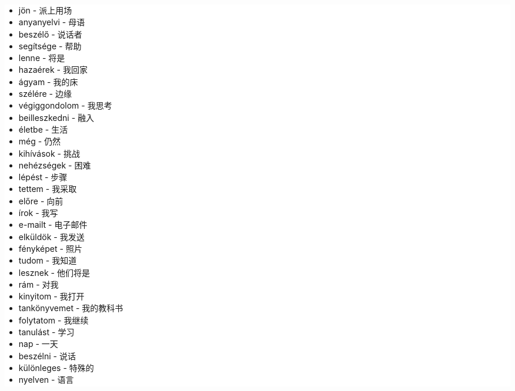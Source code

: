 - jön - 派上用场
- anyanyelvi - 母语
- beszélő - 说话者
- segítsége - 帮助
- lenne - 将是
- hazaérek - 我回家
- ágyam - 我的床
- szélére - 边缘
- végiggondolom - 我思考
- beilleszkedni - 融入
- életbe - 生活
- még - 仍然
- kihívások - 挑战
- nehézségek - 困难
- lépést - 步骤
- tettem - 我采取
- előre - 向前
- írok - 我写
- e-mailt - 电子邮件
- elküldök - 我发送
- fényképet - 照片
- tudom - 我知道
- lesznek - 他们将是
- rám - 对我
- kinyitom - 我打开
- tankönyvemet - 我的教科书
- folytatom - 我继续
- tanulást - 学习
- nap - 一天
- beszélni - 说话
- különleges - 特殊的
- nyelven - 语言
